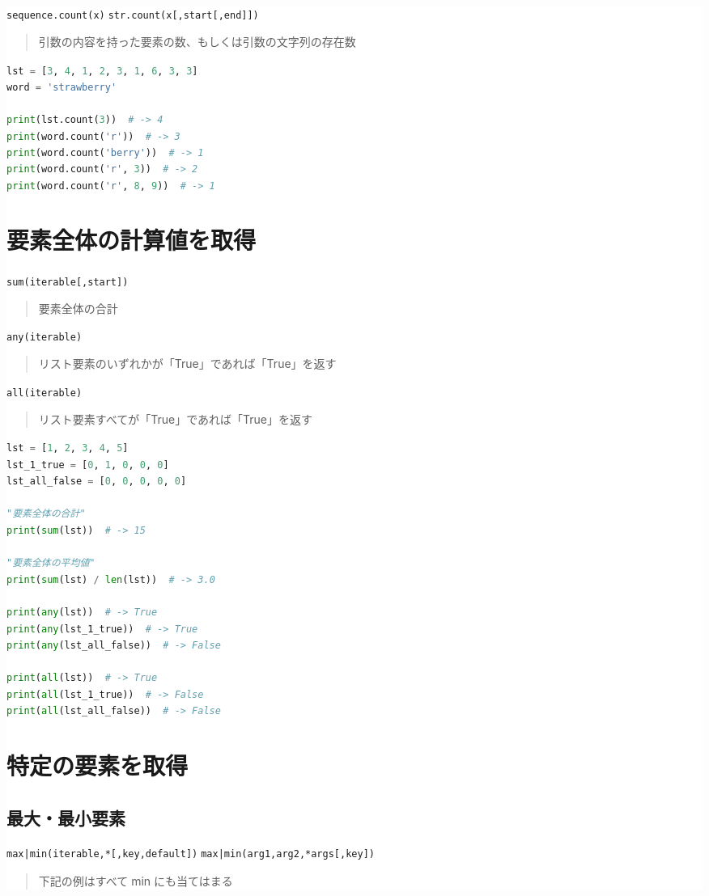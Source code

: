 `sequence.count(x)`
`str.count(x[,start[,end]])`
> 引数の内容を持った要素の数、もしくは引数の文字列の存在数

```python
lst = [3, 4, 1, 2, 3, 1, 6, 3, 3]
word = 'strawberry'

print(lst.count(3))  # -> 4
print(word.count('r'))  # -> 3
print(word.count('berry'))  # -> 1
print(word.count('r', 3))  # -> 2
print(word.count('r', 8, 9))  # -> 1
```

# 要素全体の計算値を取得

`sum(iterable[,start])`
> 要素全体の合計

`any(iterable)`
> リスト要素のいずれかが「True」であれば「True」を返す

`all(iterable)`
> リスト要素すべてが「True」であれば「True」を返す

```python
lst = [1, 2, 3, 4, 5]
lst_1_true = [0, 1, 0, 0, 0]
lst_all_false = [0, 0, 0, 0, 0]

"要素全体の合計"
print(sum(lst))  # -> 15

"要素全体の平均値"
print(sum(lst) / len(lst))  # -> 3.0

print(any(lst))  # -> True
print(any(lst_1_true))  # -> True
print(any(lst_all_false))  # -> False

print(all(lst))  # -> True
print(all(lst_1_true))  # -> False
print(all(lst_all_false))  # -> False
```

# 特定の要素を取得

## 最大・最小要素

`max|min(iterable,*[,key,default])`
`max|min(arg1,arg2,*args[,key])`
> 下記の例はすべて min にも当てはまる
